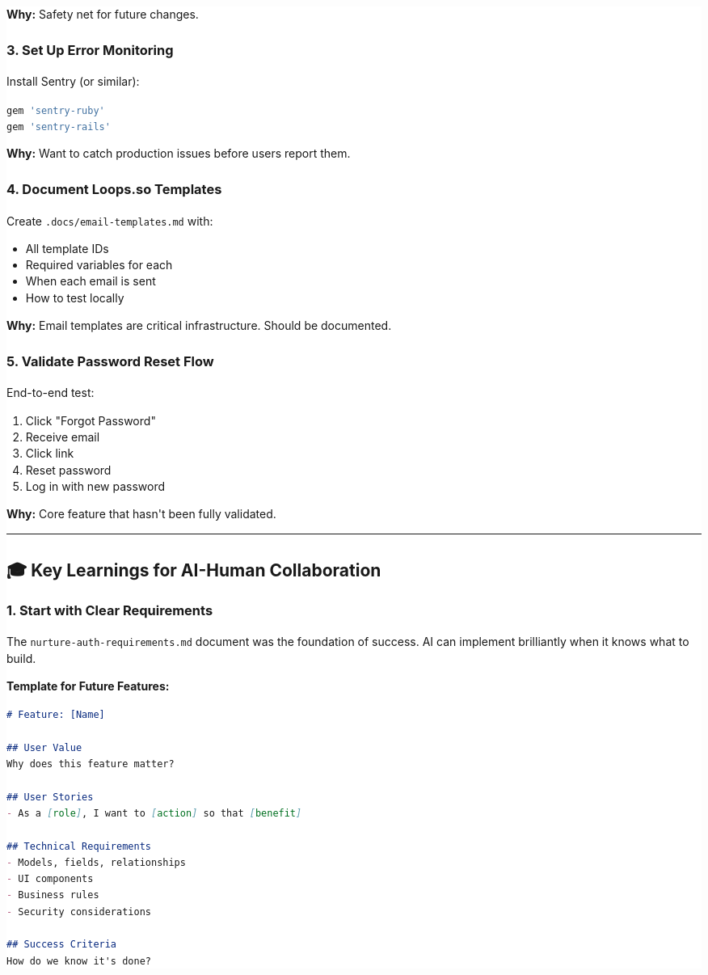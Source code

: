 **Why:** Safety net for future changes.

### 3. Set Up Error Monitoring
Install Sentry (or similar):
```bash
gem 'sentry-ruby'
gem 'sentry-rails'
```

**Why:** Want to catch production issues before users report them.

### 4. Document Loops.so Templates
Create `.docs/email-templates.md` with:
- All template IDs
- Required variables for each
- When each email is sent
- How to test locally

**Why:** Email templates are critical infrastructure. Should be documented.

### 5. Validate Password Reset Flow
End-to-end test:
1. Click "Forgot Password"
2. Receive email
3. Click link
4. Reset password
5. Log in with new password

**Why:** Core feature that hasn't been fully validated.

---

## 🎓 Key Learnings for AI-Human Collaboration

### 1. Start with Clear Requirements
The `nurture-auth-requirements.md` document was the foundation of success. AI can implement brilliantly when it knows what to build.

**Template for Future Features:**
```markdown
# Feature: [Name]

## User Value
Why does this feature matter?

## User Stories
- As a [role], I want to [action] so that [benefit]

## Technical Requirements
- Models, fields, relationships
- UI components
- Business rules
- Security considerations

## Success Criteria
How do we know it's done?
```
